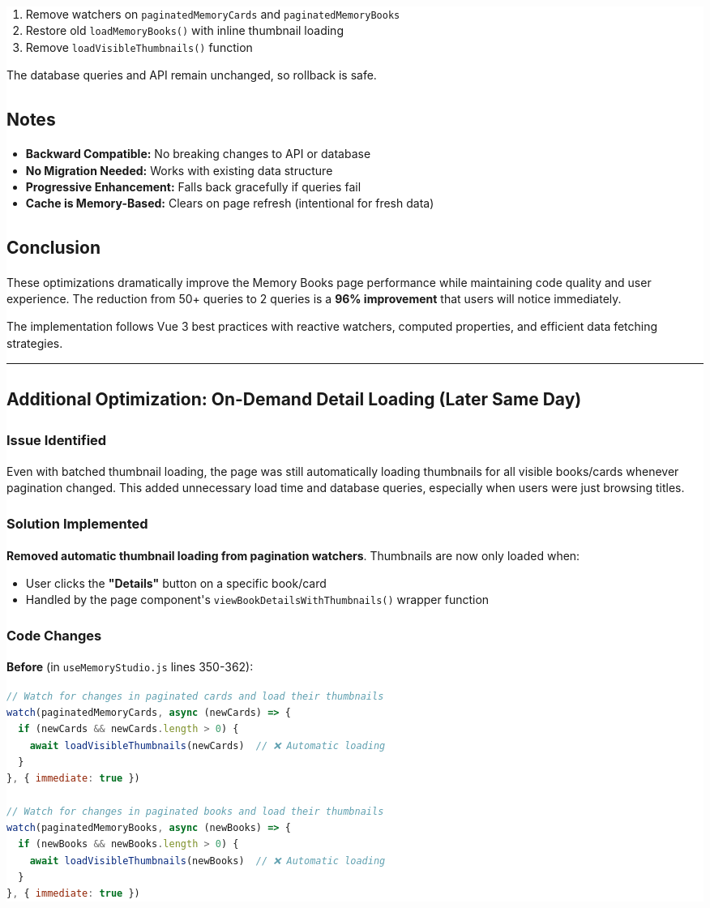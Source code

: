 1. Remove watchers on `paginatedMemoryCards` and `paginatedMemoryBooks`
2. Restore old `loadMemoryBooks()` with inline thumbnail loading
3. Remove `loadVisibleThumbnails()` function

The database queries and API remain unchanged, so rollback is safe.

## Notes

- **Backward Compatible:** No breaking changes to API or database
- **No Migration Needed:** Works with existing data structure
- **Progressive Enhancement:** Falls back gracefully if queries fail
- **Cache is Memory-Based:** Clears on page refresh (intentional for fresh data)

## Conclusion

These optimizations dramatically improve the Memory Books page performance while maintaining code quality and user experience. The reduction from 50+ queries to 2 queries is a **96% improvement** that users will notice immediately.

The implementation follows Vue 3 best practices with reactive watchers, computed properties, and efficient data fetching strategies.

---

## Additional Optimization: On-Demand Detail Loading (Later Same Day)

### Issue Identified
Even with batched thumbnail loading, the page was still automatically loading thumbnails for all visible books/cards whenever pagination changed. This added unnecessary load time and database queries, especially when users were just browsing titles.

### Solution Implemented
**Removed automatic thumbnail loading from pagination watchers**. Thumbnails are now only loaded when:
- User clicks the **"Details"** button on a specific book/card
- Handled by the page component's `viewBookDetailsWithThumbnails()` wrapper function

### Code Changes

**Before** (in `useMemoryStudio.js` lines 350-362):
```javascript
// Watch for changes in paginated cards and load their thumbnails
watch(paginatedMemoryCards, async (newCards) => {
  if (newCards && newCards.length > 0) {
    await loadVisibleThumbnails(newCards)  // ❌ Automatic loading
  }
}, { immediate: true })

// Watch for changes in paginated books and load their thumbnails  
watch(paginatedMemoryBooks, async (newBooks) => {
  if (newBooks && newBooks.length > 0) {
    await loadVisibleThumbnails(newBooks)  // ❌ Automatic loading
  }
}, { immediate: true })
```

